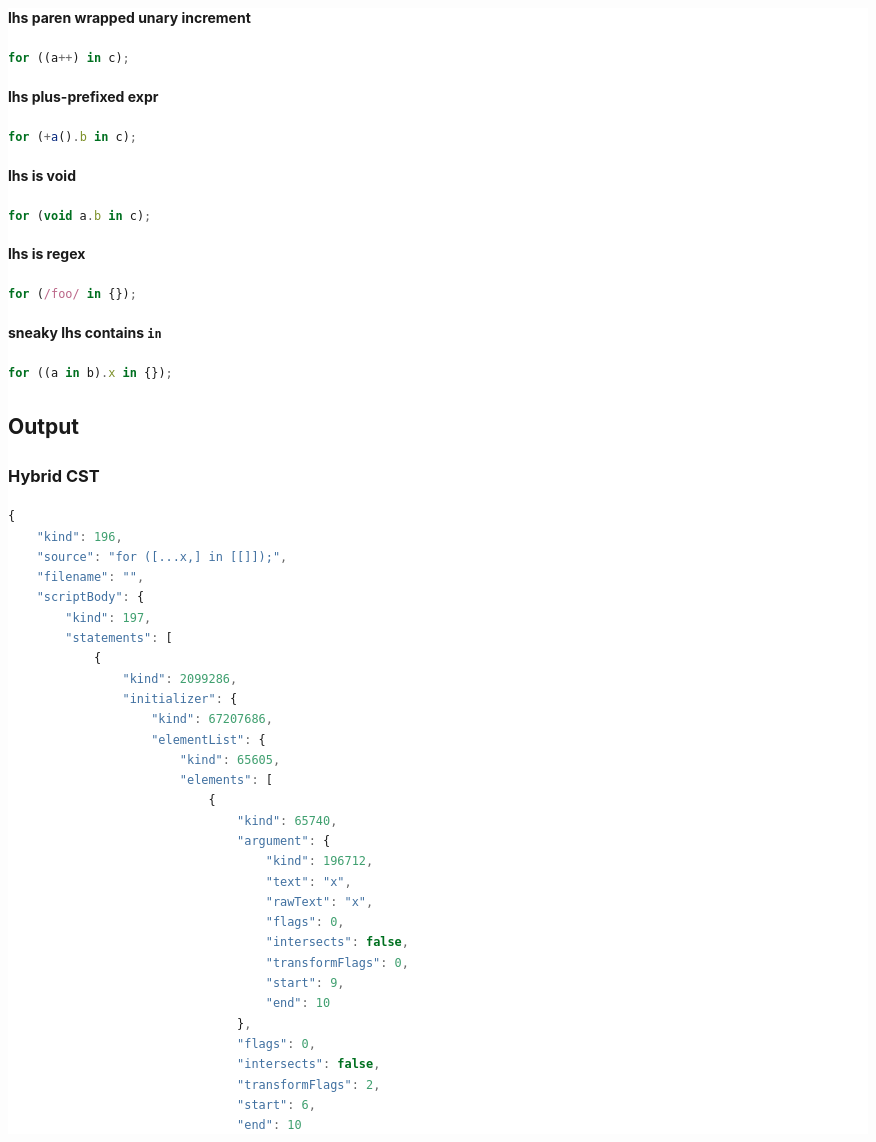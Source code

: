 #### lhs paren wrapped unary increment

`````js
for ((a++) in c);
`````

#### lhs plus-prefixed expr

`````js
for (+a().b in c);
`````

#### lhs is void

`````js
for (void a.b in c);
`````

#### lhs is regex

`````js
for (/foo/ in {});
`````

#### sneaky lhs contains `in`

`````js
for ((a in b).x in {});
`````

## Output


### Hybrid CST


```javascript
{
    "kind": 196,
    "source": "for ([...x,] in [[]]);",
    "filename": "",
    "scriptBody": {
        "kind": 197,
        "statements": [
            {
                "kind": 2099286,
                "initializer": {
                    "kind": 67207686,
                    "elementList": {
                        "kind": 65605,
                        "elements": [
                            {
                                "kind": 65740,
                                "argument": {
                                    "kind": 196712,
                                    "text": "x",
                                    "rawText": "x",
                                    "flags": 0,
                                    "intersects": false,
                                    "transformFlags": 0,
                                    "start": 9,
                                    "end": 10
                                },
                                "flags": 0,
                                "intersects": false,
                                "transformFlags": 2,
                                "start": 6,
                                "end": 10
```